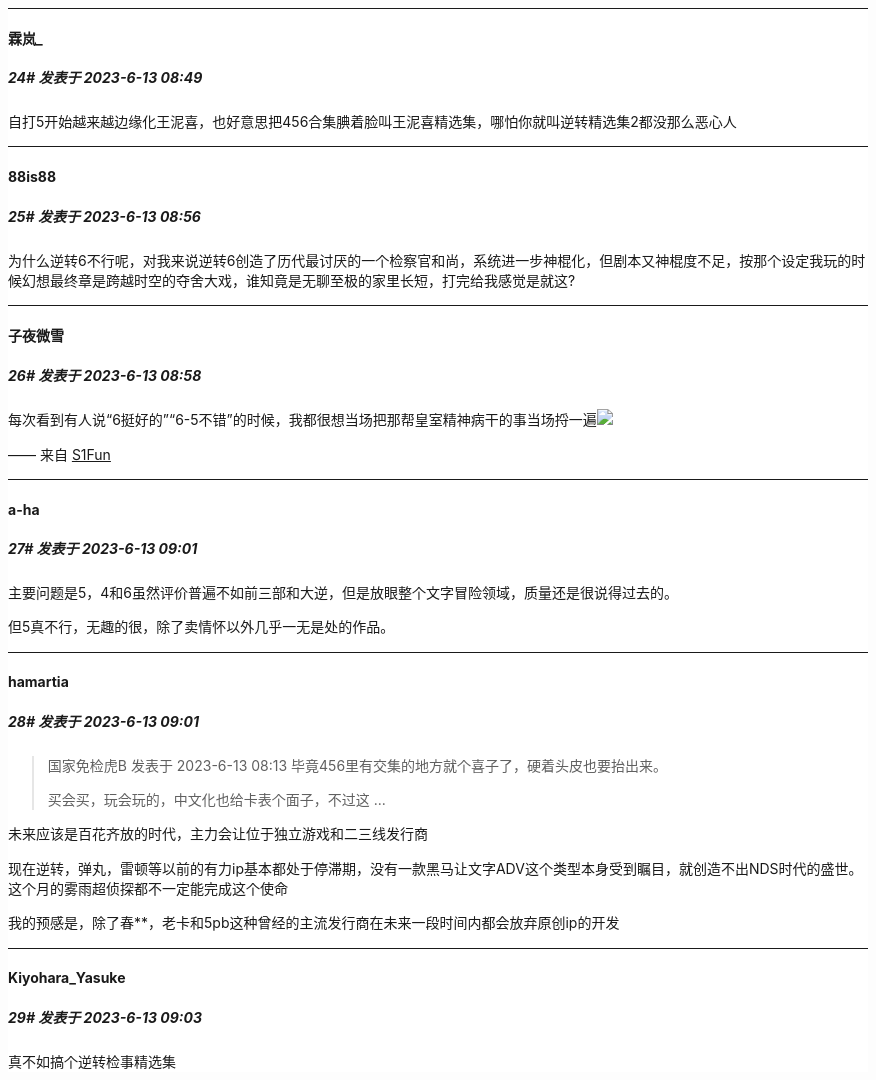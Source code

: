 *****

####  霖岚_  
##### 24#       发表于 2023-6-13 08:49

自打5开始越来越边缘化王泥喜，也好意思把456合集腆着脸叫王泥喜精选集，哪怕你就叫逆转精选集2都没那么恶心人

*****

####  88is88  
##### 25#       发表于 2023-6-13 08:56

为什么逆转6不行呢，对我来说逆转6创造了历代最讨厌的一个检察官和尚，系统进一步神棍化，但剧本又神棍度不足，按那个设定我玩的时候幻想最终章是跨越时空的夺舍大戏，谁知竟是无聊至极的家里长短，打完给我感觉是就这?

*****

####  子夜微雪  
##### 26#       发表于 2023-6-13 08:58

每次看到有人说“6挺好的”“6-5不错”的时候，我都很想当场把那帮皇室精神病干的事当场捋一遍<img src="https://static.saraba1st.com/image/smiley/face2017/025.png" referrerpolicy="no-referrer">

—— 来自 [S1Fun](https://s1fun.koalcat.com)

*****

####  a-ha  
##### 27#       发表于 2023-6-13 09:01

主要问题是5，4和6虽然评价普遍不如前三部和大逆，但是放眼整个文字冒险领域，质量还是很说得过去的。

但5真不行，无趣的很，除了卖情怀以外几乎一无是处的作品。

*****

####  hamartia  
##### 28#       发表于 2023-6-13 09:01

<blockquote>国家免检虎B 发表于 2023-6-13 08:13
毕竟456里有交集的地方就个喜子了，硬着头皮也要抬出来。

买会买，玩会玩的，中文化也给卡表个面子，不过这 ...</blockquote>
未来应该是百花齐放的时代，主力会让位于独立游戏和二三线发行商

现在逆转，弹丸，雷顿等以前的有力ip基本都处于停滞期，没有一款黑马让文字ADV这个类型本身受到瞩目，就创造不出NDS时代的盛世。这个月的雾雨超侦探都不一定能完成这个使命

我的预感是，除了春**，老卡和5pb这种曾经的主流发行商在未来一段时间内都会放弃原创ip的开发

*****

####  Kiyohara_Yasuke  
##### 29#       发表于 2023-6-13 09:03

真不如搞个逆转检事精选集
